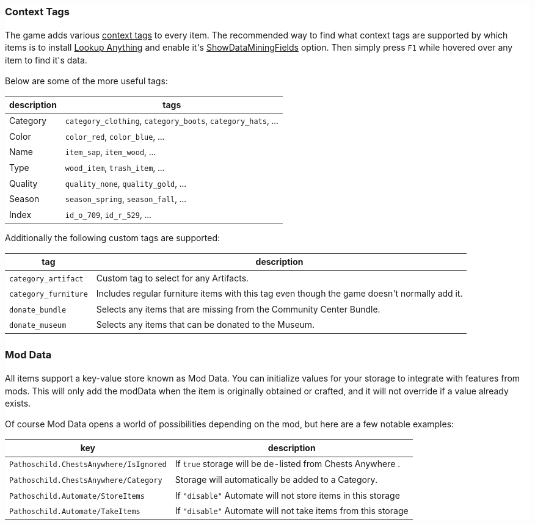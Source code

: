 ### Context Tags

The game adds various [context tags](https://stardewcommunitywiki.com/Modding:Context_tags) to every item. The
recommended way to find what context tags are supported by which items is to
install [Lookup Anything](https://www.nexusmods.com/stardewvalley/mods/541) and enable
it's [ShowDataMiningFields](https://github.com/Pathoschild/StardewMods/tree/stable/LookupAnything#configure) option.
Then simply press `F1` while hovered over any item to find it's data.

Below are some of the more useful tags:

description     | tags
----------------|------
Category        | `category_clothing`, `category_boots`, `category_hats`, ...
Color           | `color_red`, `color_blue`, ...
Name            | `item_sap`, `item_wood`, ...
Type            | `wood_item`, `trash_item`, ...
Quality         | `quality_none`, `quality_gold`, ...
Season          | `season_spring`, `season_fall`, ...
Index           | `id_o_709`, `id_r_529`, ...

Additionally the following custom tags are supported:

tag                 | description
--------------------|-------------
`category_artifact` | Custom tag to select for any Artifacts.
`category_furniture`| Includes regular furniture items with this tag even though the game doesn't normally add it.
`donate_bundle`     | Selects any items that are missing from the Community Center Bundle.
`donate_museum`     | Selects any items that can be donated to the Museum.

### Mod Data

All items support a key-value store known as Mod Data. You can initialize values for your storage to integrate with
features from mods. This will only add the modData when the item is originally obtained or crafted, and it will not
override if a value already exists.

Of course Mod Data opens a world of possibilities depending on the mod, but here are a few notable examples:

key                                             | description
------------------------------------------------|-------------
`Pathoschild.ChestsAnywhere/IsIgnored`          | If `true` storage will be de-listed from Chests Anywhere .
`Pathoschild.ChestsAnywhere/Category`           | Storage will automatically be added to a Category.
`Pathoschild.Automate/StoreItems`               | If `"disable"` Automate will not store items in this storage
`Pathoschild.Automate/TakeItems`                | If `"disable"` Automate will not take items from this storage

